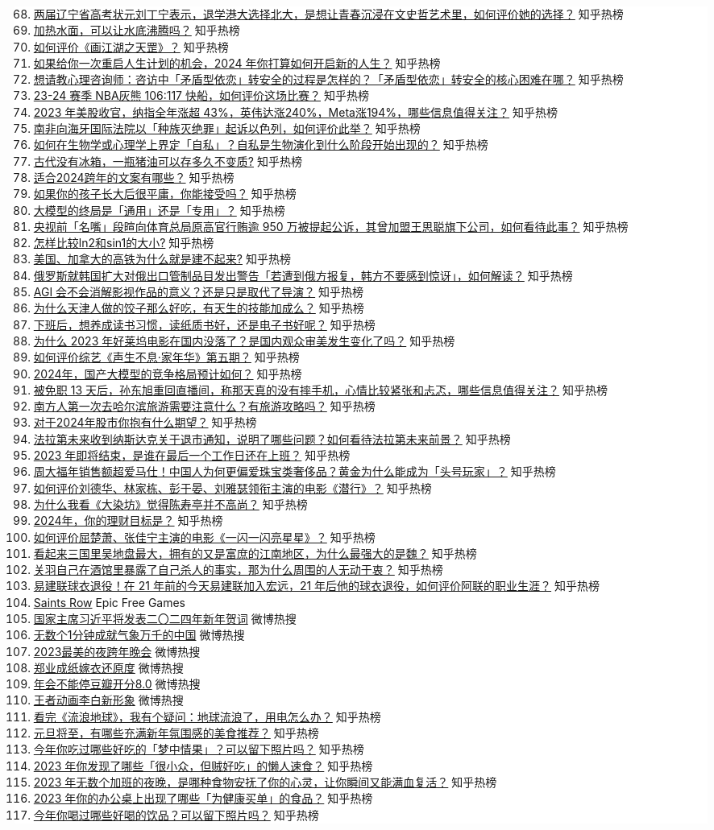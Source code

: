 68. [两届辽宁省高考状元刘丁宁表示，退学港大选择北大，是想让青春沉浸在文史哲艺术里，如何评价她的选择？](https://www.zhihu.com/question/637392669) 知乎热榜
69. [加热水面，可以让水底沸腾吗？](https://www.zhihu.com/question/426664678) 知乎热榜
70. [如何评价《画江湖之天罡》？](https://www.zhihu.com/question/637224448) 知乎热榜
71. [如果给你一次重启人生计划的机会，2024 年你打算如何开启新的人生？](https://www.zhihu.com/question/633815897) 知乎热榜
72. [想请教心理咨询师：咨访中「矛盾型依恋」转安全的过程是怎样的？「矛盾型依恋」转安全的核心困难在哪？](https://www.zhihu.com/question/633315338) 知乎热榜
73. [23-24 赛季 NBA灰熊 106:117 快船，如何评价这场比赛？](https://www.zhihu.com/question/637394910) 知乎热榜
74. [2023 年美股收官，纳指全年涨超 43%，英伟达涨240%，Meta涨194%，哪些信息值得关注？](https://www.zhihu.com/question/637389231) 知乎热榜
75. [南非向海牙国际法院以「种族灭绝罪」起诉以色列，如何评价此举？](https://www.zhihu.com/question/637390965) 知乎热榜
76. [如何在生物学或心理学上界定「自私」？自私是生物演化到什么阶段开始出现的？](https://www.zhihu.com/question/632952786) 知乎热榜
77. [古代没有冰箱，一瓶猪油可以存多久不变质?](https://www.zhihu.com/question/636408596) 知乎热榜
78. [适合2024跨年的文案有哪些？](https://www.zhihu.com/question/637162936) 知乎热榜
79. [如果你的孩子长大后很平庸，你能接受吗？](https://www.zhihu.com/question/637231946) 知乎热榜
80. [大模型的终局是「通用」还是「专用」？](https://www.zhihu.com/question/636099862) 知乎热榜
81. [央视前「名嘴」段暄向体育总局原高官行贿逾 950 万被提起公诉，其曾加盟王思聪旗下公司，如何看待此事？](https://www.zhihu.com/question/637397273) 知乎热榜
82. [怎样比较ln2和sin1的大小?](https://www.zhihu.com/question/594600112) 知乎热榜
83. [美国、加拿大的高铁为什么就是建不起来?](https://www.zhihu.com/question/636530207) 知乎热榜
84. [俄罗斯就韩国扩大对俄出口管制品目发出警告「若遭到俄方报复，韩方不要感到惊讶」，如何解读？](https://www.zhihu.com/question/637266041) 知乎热榜
85. [AGI 会不会消解影视作品的意义？还是只是取代了导演？](https://www.zhihu.com/question/635942442) 知乎热榜
86. [为什么天津人做的饺子那么好吃，有天生的技能加成么？](https://www.zhihu.com/question/433016168) 知乎热榜
87. [下班后，想养成读书习惯，读纸质书好，还是电子书好呢？](https://www.zhihu.com/question/630000089) 知乎热榜
88. [为什么 2023 年好莱坞电影在国内没落了？是国内观众审美发生变化了吗？](https://www.zhihu.com/question/636451250) 知乎热榜
89. [如何评价综艺《声生不息·家年华》第五期？](https://www.zhihu.com/question/637390549) 知乎热榜
90. [2024年，国产大模型的竞争格局预计如何？](https://www.zhihu.com/question/636100562) 知乎热榜
91. [被免职 13 天后，孙东旭重回直播间，称那天真的没有摔手机，心情比较紧张和忐忑，哪些信息值得关注？](https://www.zhihu.com/question/637387531) 知乎热榜
92. [南方人第一次去哈尔滨旅游需要注意什么？有旅游攻略吗？](https://www.zhihu.com/question/637396154) 知乎热榜
93. [对于2024年股市你抱有什么期望？](https://www.zhihu.com/question/636909073) 知乎热榜
94. [法拉第未来收到纳斯达克关于退市通知，说明了哪些问题？如何看待法拉第未来前景？](https://www.zhihu.com/question/637298735) 知乎热榜
95. [2023 年即将结束，是谁在最后一个工作日还在上班？](https://www.zhihu.com/question/637248325) 知乎热榜
96. [周大福年销售额超爱马仕！中国人为何更偏爱珠宝类奢侈品？黄金为什么能成为「头号玩家」？](https://www.zhihu.com/question/637277889) 知乎热榜
97. [如何评价刘德华、林家栋、彭于晏、刘雅瑟领衔主演的电影《潜行》？](https://www.zhihu.com/question/637334154) 知乎热榜
98. [为什么我看《大染坊》觉得陈寿亭并不高尚？](https://www.zhihu.com/question/565999899) 知乎热榜
99. [2024年，你的理财目标是？](https://www.zhihu.com/question/637273427) 知乎热榜
100. [如何评价屈楚萧、张佳宁主演的电影《一闪一闪亮星星》？](https://www.zhihu.com/question/636157557) 知乎热榜
101. [看起来三国里吴地盘最大，拥有的又是富庶的江南地区，为什么最强大的是魏？](https://www.zhihu.com/question/637171655) 知乎热榜
102. [关羽自己在酒馆里暴露了自己杀人的事实，那为什么周围的人无动于衷？](https://www.zhihu.com/question/634570168) 知乎热榜
103. [易建联球衣退役！在 21 年前的今天易建联加入宏远，21 年后他的球衣退役，如何评价阿联的职业生涯？](https://www.zhihu.com/question/637346611) 知乎热榜
104. [Saints Row](https://store.epicgames.com/en-US/p/saints-row) Epic Free Games
105. [国家主席习近平将发表二〇二四年新年贺词](https://s.weibo.com/weibo?q=%23%E5%9B%BD%E5%AE%B6%E4%B8%BB%E5%B8%AD%E4%B9%A0%E8%BF%91%E5%B9%B3%E5%B0%86%E5%8F%91%E8%A1%A8%E4%BA%8C%E3%80%87%E4%BA%8C%E5%9B%9B%E5%B9%B4%E6%96%B0%E5%B9%B4%E8%B4%BA%E8%AF%8D%23&Refer=top) 微博热搜
106. [无数个1分钟成就气象万千的中国](https://s.weibo.com/weibo?q=%23%E6%97%A0%E6%95%B0%E4%B8%AA1%E5%88%86%E9%92%9F%E6%88%90%E5%B0%B1%E6%B0%94%E8%B1%A1%E4%B8%87%E5%8D%83%E7%9A%84%E4%B8%AD%E5%9B%BD%23&Refer=top) 微博热搜
107. [2023最美的夜跨年晚会](https://s.weibo.com/weibo?q=%232023%E6%9C%80%E7%BE%8E%E7%9A%84%E5%A4%9C%E8%B7%A8%E5%B9%B4%E6%99%9A%E4%BC%9A%23&Refer=top) 微博热搜
108. [郑业成纸嫁衣还原度](https://s.weibo.com/weibo?q=%23%E9%83%91%E4%B8%9A%E6%88%90%E7%BA%B8%E5%AB%81%E8%A1%A3%E8%BF%98%E5%8E%9F%E5%BA%A6%23&Refer=top) 微博热搜
109. [年会不能停豆瓣开分8.0](https://s.weibo.com/weibo?q=%23%E5%B9%B4%E4%BC%9A%E4%B8%8D%E8%83%BD%E5%81%9C%E8%B1%86%E7%93%A3%E5%BC%80%E5%88%868.0%23&Refer=top) 微博热搜
110. [王者动画李白新形象](https://s.weibo.com/weibo?q=%23%E7%8E%8B%E8%80%85%E5%8A%A8%E7%94%BB%E6%9D%8E%E7%99%BD%E6%96%B0%E5%BD%A2%E8%B1%A1%23&Refer=top) 微博热搜
111. [看完《流浪地球》，我有个疑问：地球流浪了，用电怎么办？](https://www.zhihu.com/question/637023228) 知乎热榜
112. [元旦将至，有哪些充满新年氛围感的美食推荐？](https://www.zhihu.com/question/633755032) 知乎热榜
113. [今年你吃过哪些好吃的「梦中情果」？可以留下照片吗？](https://www.zhihu.com/question/634495984) 知乎热榜
114. [2023 年你发现了哪些「很小众，但贼好吃」的懒人速食？](https://www.zhihu.com/question/632156381) 知乎热榜
115. [2023 年无数个加班的夜晚，是哪种食物安抚了你的心灵，让你瞬间又能满血复活？](https://www.zhihu.com/question/632156382) 知乎热榜
116. [2023 年你的办公桌上出现了哪些「为健康买单」的食品？](https://www.zhihu.com/question/632156395) 知乎热榜
117. [今年你喝过哪些好喝的饮品？可以留下照片吗？](https://www.zhihu.com/question/634496225) 知乎热榜